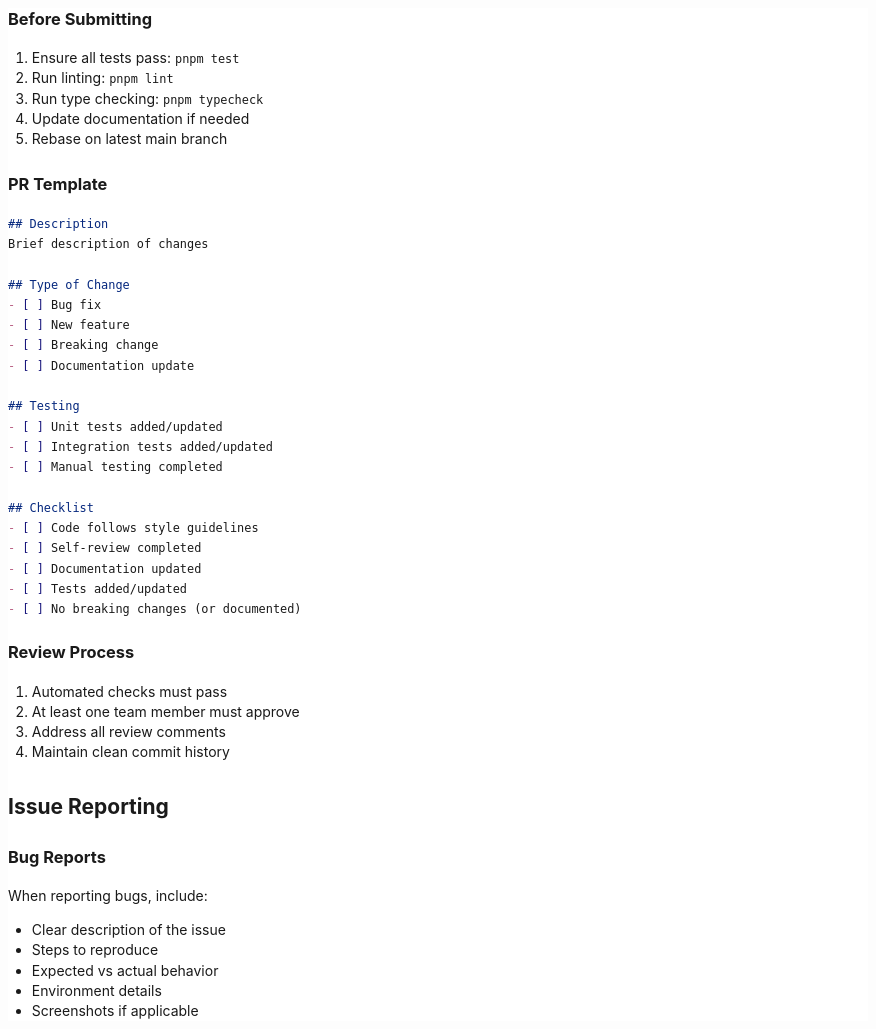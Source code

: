 ### Before Submitting

1. Ensure all tests pass: `pnpm test`
2. Run linting: `pnpm lint`
3. Run type checking: `pnpm typecheck`
4. Update documentation if needed
5. Rebase on latest main branch

### PR Template

```markdown
## Description
Brief description of changes

## Type of Change
- [ ] Bug fix
- [ ] New feature
- [ ] Breaking change
- [ ] Documentation update

## Testing
- [ ] Unit tests added/updated
- [ ] Integration tests added/updated
- [ ] Manual testing completed

## Checklist
- [ ] Code follows style guidelines
- [ ] Self-review completed
- [ ] Documentation updated
- [ ] Tests added/updated
- [ ] No breaking changes (or documented)
```

### Review Process

1. Automated checks must pass
2. At least one team member must approve
3. Address all review comments
4. Maintain clean commit history

## Issue Reporting

### Bug Reports

When reporting bugs, include:

- Clear description of the issue
- Steps to reproduce
- Expected vs actual behavior
- Environment details
- Screenshots if applicable
